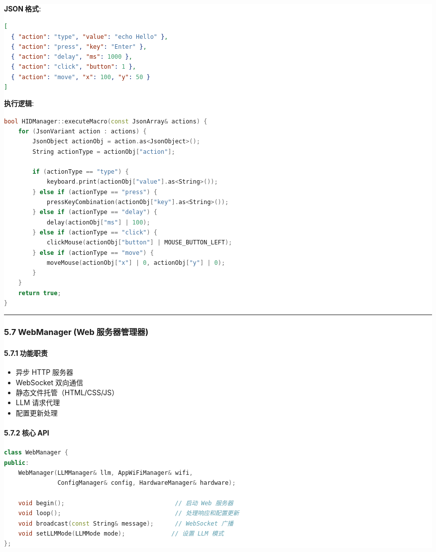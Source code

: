 **JSON 格式**:

```json
[
  { "action": "type", "value": "echo Hello" },
  { "action": "press", "key": "Enter" },
  { "action": "delay", "ms": 1000 },
  { "action": "click", "button": 1 },
  { "action": "move", "x": 100, "y": 50 }
]
```

**执行逻辑**:

```cpp
bool HIDManager::executeMacro(const JsonArray& actions) {
    for (JsonVariant action : actions) {
        JsonObject actionObj = action.as<JsonObject>();
        String actionType = actionObj["action"];
        
        if (actionType == "type") {
            keyboard.print(actionObj["value"].as<String>());
        } else if (actionType == "press") {
            pressKeyCombination(actionObj["key"].as<String>());
        } else if (actionType == "delay") {
            delay(actionObj["ms"] | 100);
        } else if (actionType == "click") {
            clickMouse(actionObj["button"] | MOUSE_BUTTON_LEFT);
        } else if (actionType == "move") {
            moveMouse(actionObj["x"] | 0, actionObj["y"] | 0);
        }
    }
    return true;
}
```

---

### 5.7 WebManager (Web 服务器管理器)

#### 5.7.1 功能职责

- 异步 HTTP 服务器
- WebSocket 双向通信
- 静态文件托管（HTML/CSS/JS）
- LLM 请求代理
- 配置更新处理

#### 5.7.2 核心 API

```cpp
class WebManager {
public:
    WebManager(LLMManager& llm, AppWiFiManager& wifi, 
               ConfigManager& config, HardwareManager& hardware);
    
    void begin();                               // 启动 Web 服务器
    void loop();                                // 处理响应和配置更新
    void broadcast(const String& message);      // WebSocket 广播
    void setLLMMode(LLMMode mode);             // 设置 LLM 模式
};
```
